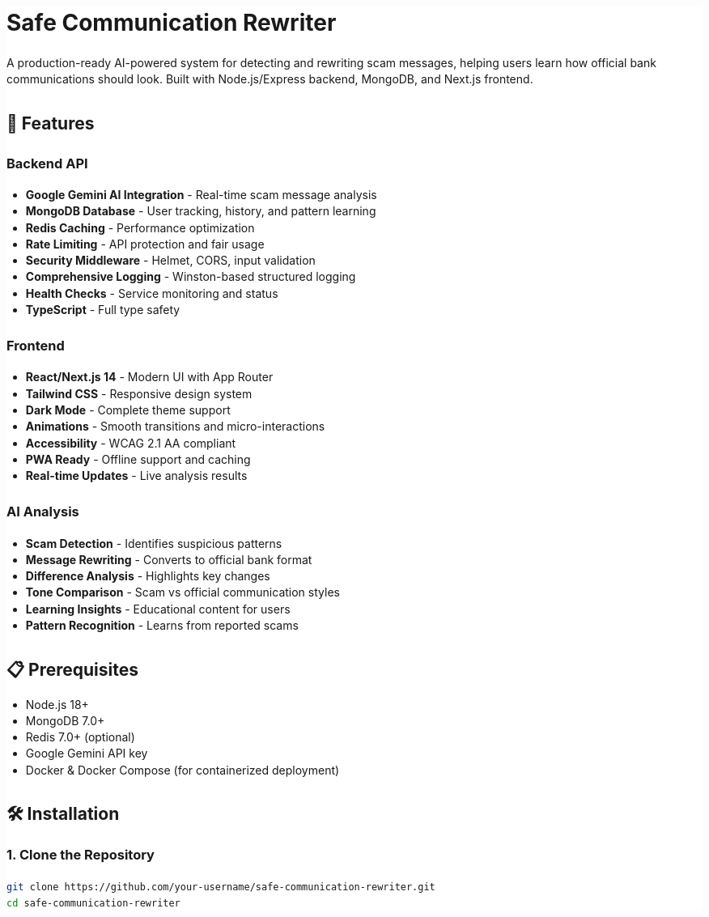 # Safe Communication Rewriter

A production-ready AI-powered system for detecting and rewriting scam messages, helping users learn how official bank communications should look. Built with Node.js/Express backend, MongoDB, and Next.js frontend.

## 🚀 Features

### Backend API
- **Google Gemini AI Integration** - Real-time scam message analysis
- **MongoDB Database** - User tracking, history, and pattern learning
- **Redis Caching** - Performance optimization
- **Rate Limiting** - API protection and fair usage
- **Security Middleware** - Helmet, CORS, input validation
- **Comprehensive Logging** - Winston-based structured logging
- **Health Checks** - Service monitoring and status
- **TypeScript** - Full type safety

### Frontend
- **React/Next.js 14** - Modern UI with App Router
- **Tailwind CSS** - Responsive design system
- **Dark Mode** - Complete theme support
- **Animations** - Smooth transitions and micro-interactions
- **Accessibility** - WCAG 2.1 AA compliant
- **PWA Ready** - Offline support and caching
- **Real-time Updates** - Live analysis results

### AI Analysis
- **Scam Detection** - Identifies suspicious patterns
- **Message Rewriting** - Converts to official bank format
- **Difference Analysis** - Highlights key changes
- **Tone Comparison** - Scam vs official communication styles
- **Learning Insights** - Educational content for users
- **Pattern Recognition** - Learns from reported scams

## 📋 Prerequisites

- Node.js 18+ 
- MongoDB 7.0+
- Redis 7.0+ (optional)
- Google Gemini API key
- Docker & Docker Compose (for containerized deployment)

## 🛠️ Installation

### 1. Clone the Repository

```bash
git clone https://github.com/your-username/safe-communication-rewriter.git
cd safe-communication-rewriter
```
